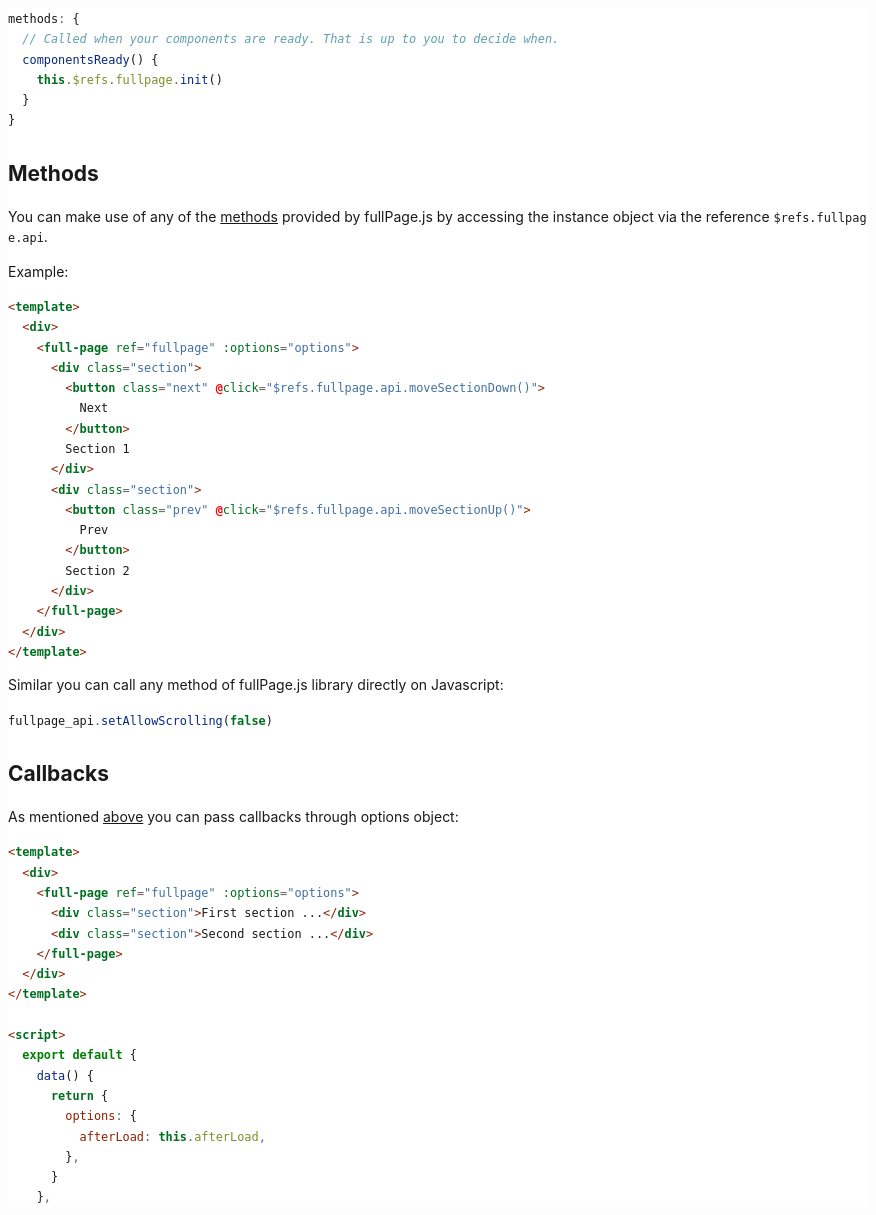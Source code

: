 ```js
methods: {
  // Called when your components are ready. That is up to you to decide when.
  componentsReady() {
    this.$refs.fullpage.init()
  }
}
```

## Methods

You can make use of any of the [methods](https://github.com/alvarotrigo/fullPage.js#methods) provided by fullPage.js by accessing the instance object via the reference `$refs.fullpage.api`.

Example:

```html
<template>
  <div>
    <full-page ref="fullpage" :options="options">
      <div class="section">
        <button class="next" @click="$refs.fullpage.api.moveSectionDown()">
          Next
        </button>
        Section 1
      </div>
      <div class="section">
        <button class="prev" @click="$refs.fullpage.api.moveSectionUp()">
          Prev
        </button>
        Section 2
      </div>
    </full-page>
  </div>
</template>
```

Similar you can call any method of fullPage.js library directly on Javascript:

```javascript
fullpage_api.setAllowScrolling(false)
```

## Callbacks

As mentioned [above](#options) you can pass callbacks through options object:

```html
<template>
  <div>
    <full-page ref="fullpage" :options="options">
      <div class="section">First section ...</div>
      <div class="section">Second section ...</div>
    </full-page>
  </div>
</template>

<script>
  export default {
    data() {
      return {
        options: {
          afterLoad: this.afterLoad,
        },
      }
    },

```